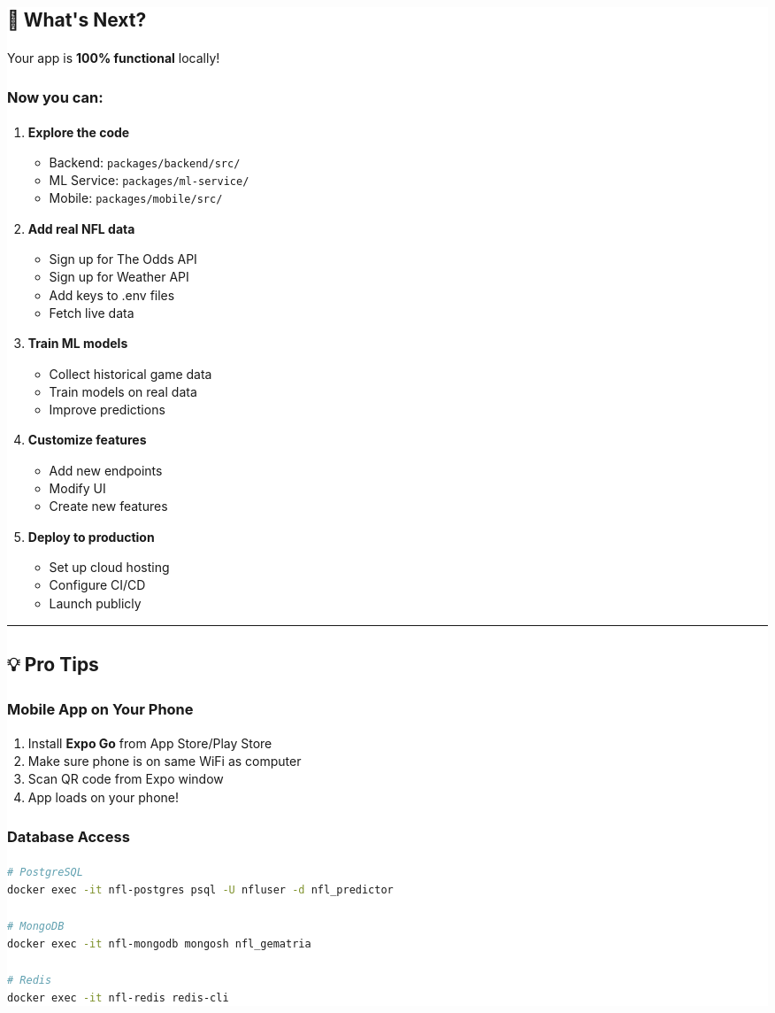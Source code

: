 
## 🚀 What's Next?

Your app is **100% functional** locally!

### Now you can:

1. **Explore the code**
   - Backend: `packages/backend/src/`
   - ML Service: `packages/ml-service/`
   - Mobile: `packages/mobile/src/`

2. **Add real NFL data**
   - Sign up for The Odds API
   - Sign up for Weather API
   - Add keys to .env files
   - Fetch live data

3. **Train ML models**
   - Collect historical game data
   - Train models on real data
   - Improve predictions

4. **Customize features**
   - Add new endpoints
   - Modify UI
   - Create new features

5. **Deploy to production**
   - Set up cloud hosting
   - Configure CI/CD
   - Launch publicly

---

## 💡 Pro Tips

### Mobile App on Your Phone
1. Install **Expo Go** from App Store/Play Store
2. Make sure phone is on same WiFi as computer
3. Scan QR code from Expo window
4. App loads on your phone!

### Database Access
```bash
# PostgreSQL
docker exec -it nfl-postgres psql -U nfluser -d nfl_predictor

# MongoDB
docker exec -it nfl-mongodb mongosh nfl_gematria

# Redis
docker exec -it nfl-redis redis-cli
```
